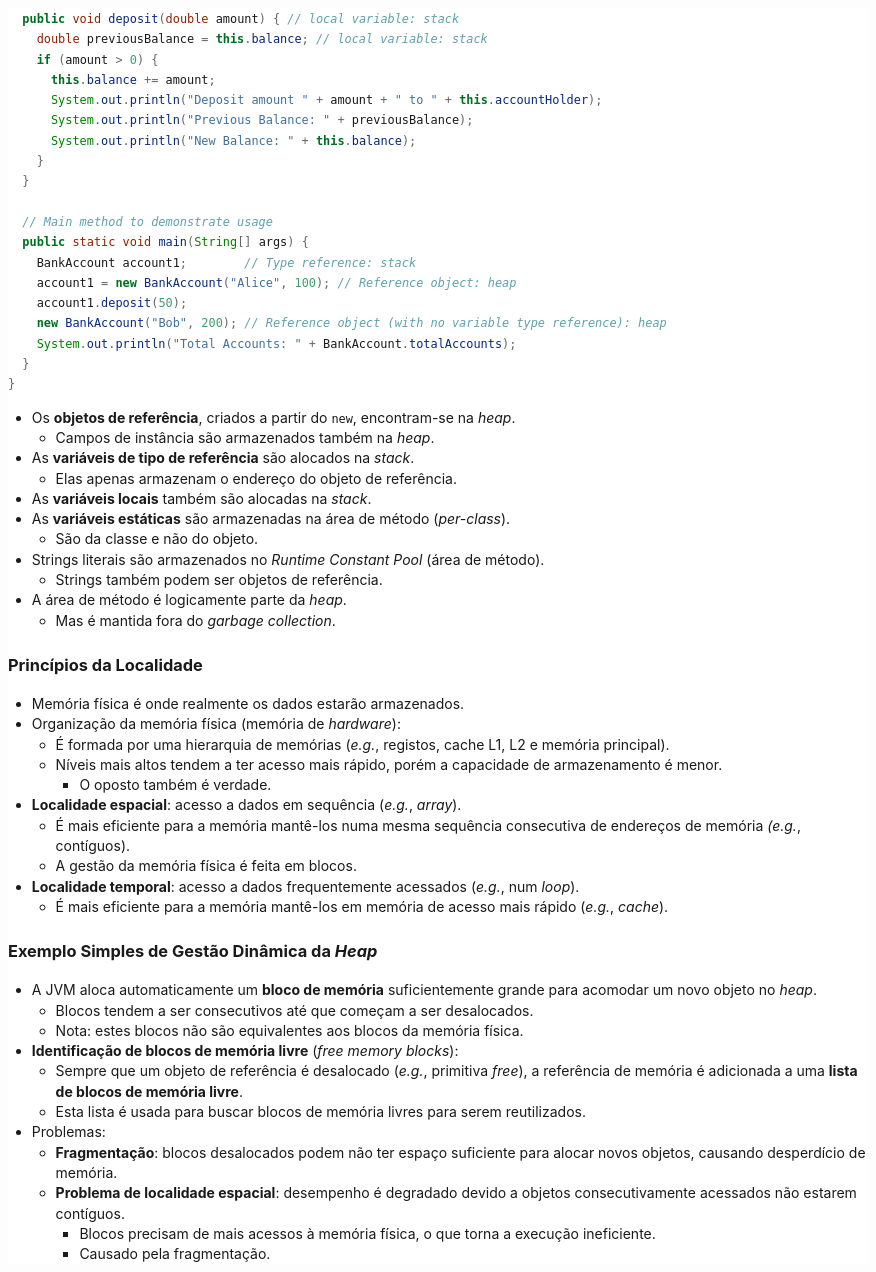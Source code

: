 ```java
  public void deposit(double amount) { // local variable: stack
    double previousBalance = this.balance; // local variable: stack
    if (amount > 0) {
      this.balance += amount;
      System.out.println("Deposit amount " + amount + " to " + this.accountHolder);
      System.out.println("Previous Balance: " + previousBalance);
      System.out.println("New Balance: " + this.balance);
    }
  }

  // Main method to demonstrate usage
  public static void main(String[] args) {
    BankAccount account1;        // Type reference: stack
    account1 = new BankAccount("Alice", 100); // Reference object: heap
    account1.deposit(50);
    new BankAccount("Bob", 200); // Reference object (with no variable type reference): heap
    System.out.println("Total Accounts: " + BankAccount.totalAccounts);
  }
}
```

- Os **objetos de referência**, criados a partir do `new`, encontram-se na _heap_.
  - Campos de instância são armazenados também na _heap_.
- As **variáveis de tipo de referência** são alocados na _stack_.
  - Elas apenas armazenam o endereço do objeto de referência.
- As **variáveis locais** também são alocadas na _stack_.
- As **variáveis estáticas** são armazenadas na área de método (_per-class_).
  - São da classe e não do objeto.
- Strings literais são armazenados no _Runtime Constant Pool_ (área de método).
  - Strings também podem ser objetos de referência.
- A área de método é logicamente parte da _heap_.
  - Mas é mantida fora do _garbage collection_.

### Princípios da Localidade

- Memória física é onde realmente os dados estarão armazenados.
- Organização da memória física (memória de _hardware_):
  - É formada por uma hierarquia de memórias (_e.g._, registos, cache L1, L2 e memória principal).
  - Níveis mais altos tendem a ter acesso mais rápido, porém a capacidade de armazenamento é menor.
    - O oposto também é verdade.
- **Localidade espacial**: acesso a dados em sequência (_e.g._, _array_).
  - É mais eficiente para a memória mantê-los numa mesma sequência consecutiva de endereços de memória _(e.g._, contíguos).
  - A gestão da memória física é feita em blocos.
- **Localidade temporal**: acesso a dados frequentemente acessados (_e.g._, num _loop_).
  - É mais eficiente para a memória mantê-los em memória de acesso mais rápido (_e.g._, _cache_).

### Exemplo Simples de Gestão Dinâmica da _Heap_

- A JVM aloca automaticamente um **bloco de memória** suficientemente grande para acomodar um novo objeto no _heap_.
  - Blocos tendem a ser consecutivos até que começam a ser desalocados.
  - Nota: estes blocos não são equivalentes aos blocos da memória física.
- **Identificação de blocos de memória livre** (_free memory blocks_):
  - Sempre que um objeto de referência é desalocado (_e.g._, primitiva _free_), a referência de memória é adicionada a uma **lista de blocos de memória livre**.
  - Esta lista é usada para buscar blocos de memória livres para serem reutilizados.
- Problemas:
  - **Fragmentação**: blocos desalocados podem não ter espaço suficiente para alocar novos objetos, causando desperdício de memória.
  - **Problema de localidade espacial**: desempenho é degradado devido a objetos consecutivamente acessados não estarem contíguos.
    - Blocos precisam de mais acessos à memória física, o que torna a execução ineficiente. 
    - Causado pela fragmentação.
